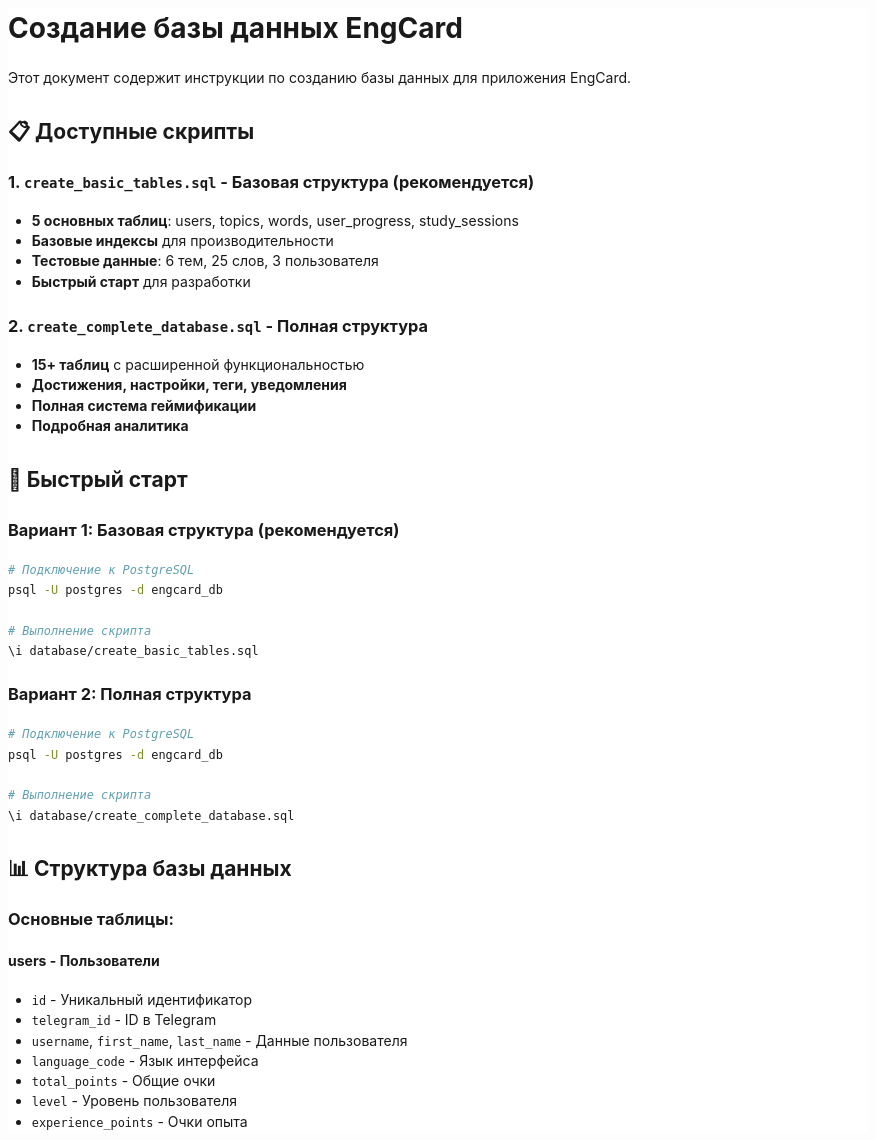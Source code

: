 # Создание базы данных EngCard

Этот документ содержит инструкции по созданию базы данных для приложения EngCard.

## 📋 Доступные скрипты

### 1. **`create_basic_tables.sql`** - Базовая структура (рекомендуется)
- **5 основных таблиц**: users, topics, words, user_progress, study_sessions
- **Базовые индексы** для производительности
- **Тестовые данные**: 6 тем, 25 слов, 3 пользователя
- **Быстрый старт** для разработки

### 2. **`create_complete_database.sql`** - Полная структура
- **15+ таблиц** с расширенной функциональностью
- **Достижения, настройки, теги, уведомления**
- **Полная система геймификации**
- **Подробная аналитика**

## 🚀 Быстрый старт

### Вариант 1: Базовая структура (рекомендуется)

```bash
# Подключение к PostgreSQL
psql -U postgres -d engcard_db

# Выполнение скрипта
\i database/create_basic_tables.sql
```

### Вариант 2: Полная структура

```bash
# Подключение к PostgreSQL
psql -U postgres -d engcard_db

# Выполнение скрипта
\i database/create_complete_database.sql
```

## 📊 Структура базы данных

### Основные таблицы:

#### **users** - Пользователи
- `id` - Уникальный идентификатор
- `telegram_id` - ID в Telegram
- `username`, `first_name`, `last_name` - Данные пользователя
- `language_code` - Язык интерфейса
- `total_points` - Общие очки
- `level` - Уровень пользователя
- `experience_points` - Очки опыта
